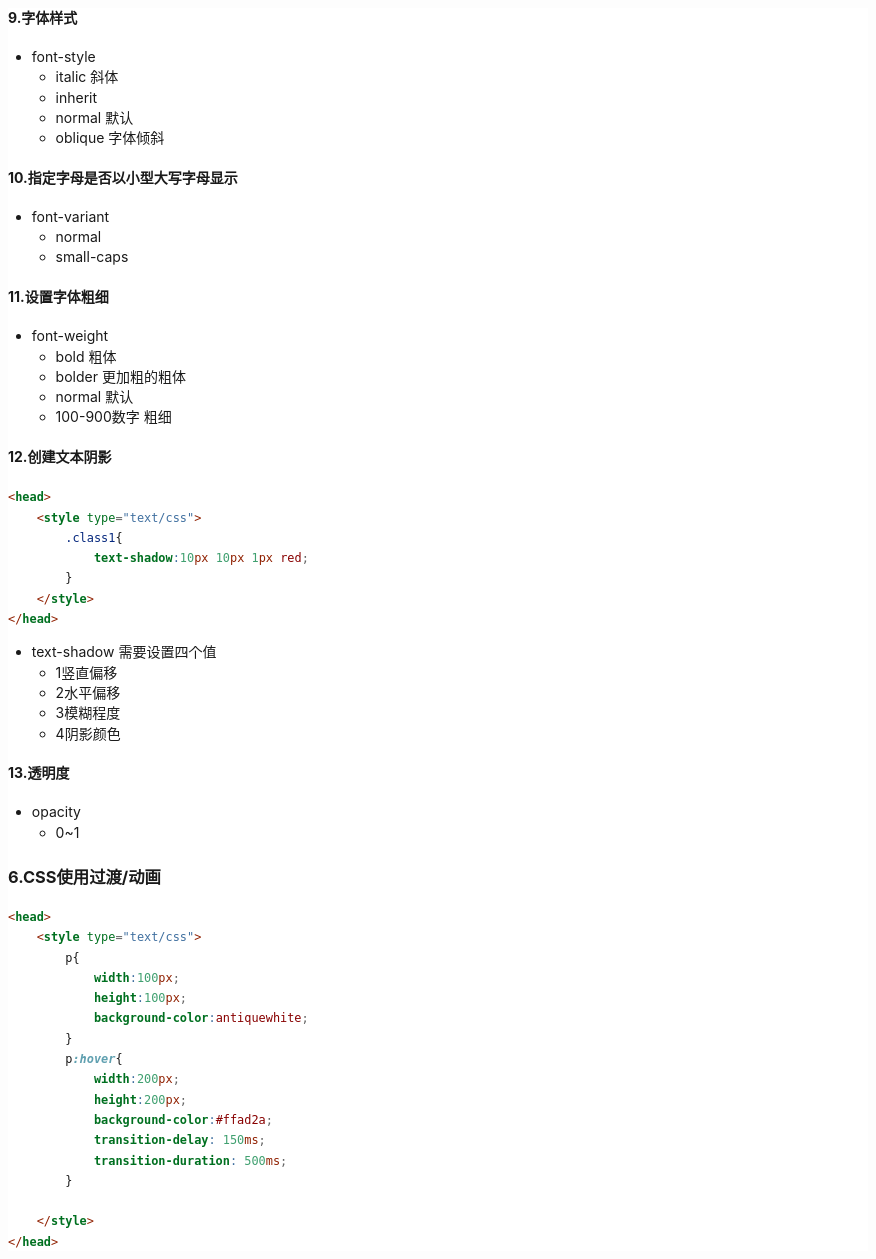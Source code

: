 #### 9.字体样式

- font-style
  - italic 斜体
  - inherit 
  - normal 默认
  - oblique 字体倾斜

#### 10.指定字母是否以小型大写字母显示

- font-variant
  - normal
  - small-caps

#### 11.设置字体粗细

- font-weight
  - bold 粗体
  - bolder 更加粗的粗体
  - normal 默认
  - 100-900数字 粗细

#### 12.创建文本阴影

```HTML
<head>
	<style type="text/css">
        .class1{
            text-shadow:10px 10px 1px red;
        }
    </style>
</head>
```

- text-shadow 需要设置四个值
  - 1竖直偏移
  - 2水平偏移
  - 3模糊程度
  - 4阴影颜色

#### 13.透明度

- opacity
  - 0~1

### 6.CSS使用过渡/动画

```HTML
<head>
	<style type="text/css">
        p{
            width:100px;
            height:100px;
            background-color:antiquewhite;
        }
        p:hover{
            width:200px;
            height:200px;
            background-color:#ffad2a;
            transition-delay: 150ms;
            transition-duration: 500ms;
        }
        
    </style>
</head>
```
